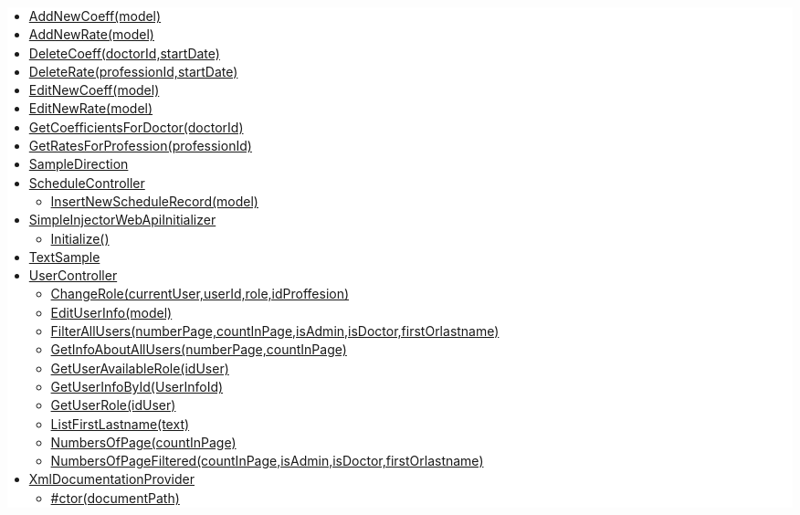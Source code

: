   - [AddNewCoeff(model)](#M-HoReD-Controllers-SalaryController-AddNewCoeff-HoReD-Models-SalaryCoeffBindingModel- 'HoReD.Controllers.SalaryController.AddNewCoeff(HoReD.Models.SalaryCoeffBindingModel)')
  - [AddNewRate(model)](#M-HoReD-Controllers-SalaryController-AddNewRate-HoReD-Models-SalaryRateBindingModel- 'HoReD.Controllers.SalaryController.AddNewRate(HoReD.Models.SalaryRateBindingModel)')
  - [DeleteCoeff(doctorId,startDate)](#M-HoReD-Controllers-SalaryController-DeleteCoeff-System-Int32,System-String,System-Int32- 'HoReD.Controllers.SalaryController.DeleteCoeff(System.Int32,System.String,System.Int32)')
  - [DeleteRate(professionId,startDate)](#M-HoReD-Controllers-SalaryController-DeleteRate-System-Int32,System-String,System-Int32- 'HoReD.Controllers.SalaryController.DeleteRate(System.Int32,System.String,System.Int32)')
  - [EditNewCoeff(model)](#M-HoReD-Controllers-SalaryController-EditNewCoeff-HoReD-Models-SalaryCoeffBindingModel- 'HoReD.Controllers.SalaryController.EditNewCoeff(HoReD.Models.SalaryCoeffBindingModel)')
  - [EditNewRate(model)](#M-HoReD-Controllers-SalaryController-EditNewRate-HoReD-Models-SalaryRateBindingModel- 'HoReD.Controllers.SalaryController.EditNewRate(HoReD.Models.SalaryRateBindingModel)')
  - [GetCoefficientsForDoctor(doctorId)](#M-HoReD-Controllers-SalaryController-GetCoefficientsForDoctor-System-Int32- 'HoReD.Controllers.SalaryController.GetCoefficientsForDoctor(System.Int32)')
  - [GetRatesForProfession(professionId)](#M-HoReD-Controllers-SalaryController-GetRatesForProfession-System-Int32- 'HoReD.Controllers.SalaryController.GetRatesForProfession(System.Int32)')
- [SampleDirection](#T-HoReD-Areas-HelpPage-SampleDirection 'HoReD.Areas.HelpPage.SampleDirection')
- [ScheduleController](#T-HoReD-Controllers-ScheduleController 'HoReD.Controllers.ScheduleController')
  - [InsertNewScheduleRecord(model)](#M-HoReD-Controllers-ScheduleController-InsertNewScheduleRecord-HoReD-Models-ScheduleBindingModel- 'HoReD.Controllers.ScheduleController.InsertNewScheduleRecord(HoReD.Models.ScheduleBindingModel)')
- [SimpleInjectorWebApiInitializer](#T-HoReD-App_Start-SimpleInjectorWebApiInitializer 'HoReD.App_Start.SimpleInjectorWebApiInitializer')
  - [Initialize()](#M-HoReD-App_Start-SimpleInjectorWebApiInitializer-Initialize 'HoReD.App_Start.SimpleInjectorWebApiInitializer.Initialize')
- [TextSample](#T-HoReD-Areas-HelpPage-TextSample 'HoReD.Areas.HelpPage.TextSample')
- [UserController](#T-HoReD-Controllers-UserController 'HoReD.Controllers.UserController')
  - [ChangeRole(currentUser,userId,role,idProffesion)](#M-HoReD-Controllers-UserController-ChangeRole-System-Int32,System-Int32,System-Int32,System-Int32- 'HoReD.Controllers.UserController.ChangeRole(System.Int32,System.Int32,System.Int32,System.Int32)')
  - [EditUserInfo(model)](#M-HoReD-Controllers-UserController-EditUserInfo-HoReD-Models-UserInfoBindingModel- 'HoReD.Controllers.UserController.EditUserInfo(HoReD.Models.UserInfoBindingModel)')
  - [FilterAllUsers(numberPage,countInPage,isAdmin,isDoctor,firstOrlastname)](#M-HoReD-Controllers-UserController-FilterAllUsers-System-Int32,System-Int32,System-Boolean,System-Boolean,System-String- 'HoReD.Controllers.UserController.FilterAllUsers(System.Int32,System.Int32,System.Boolean,System.Boolean,System.String)')
  - [GetInfoAboutAllUsers(numberPage,countInPage)](#M-HoReD-Controllers-UserController-GetInfoAboutAllUsers-System-Int32,System-Int32- 'HoReD.Controllers.UserController.GetInfoAboutAllUsers(System.Int32,System.Int32)')
  - [GetUserAvailableRole(idUser)](#M-HoReD-Controllers-UserController-GetUserAvailableRole-System-Int32- 'HoReD.Controllers.UserController.GetUserAvailableRole(System.Int32)')
  - [GetUserInfoById(UserInfoId)](#M-HoReD-Controllers-UserController-GetUserInfoById-System-Int32- 'HoReD.Controllers.UserController.GetUserInfoById(System.Int32)')
  - [GetUserRole(idUser)](#M-HoReD-Controllers-UserController-GetUserRole-System-Int32- 'HoReD.Controllers.UserController.GetUserRole(System.Int32)')
  - [ListFirstLastname(text)](#M-HoReD-Controllers-UserController-ListFirstLastname-System-String- 'HoReD.Controllers.UserController.ListFirstLastname(System.String)')
  - [NumbersOfPage(countInPage)](#M-HoReD-Controllers-UserController-NumbersOfPage-System-Int32- 'HoReD.Controllers.UserController.NumbersOfPage(System.Int32)')
  - [NumbersOfPageFiltered(countInPage,isAdmin,isDoctor,firstOrlastname)](#M-HoReD-Controllers-UserController-NumbersOfPageFiltered-System-Int32,System-Boolean,System-Boolean,System-String- 'HoReD.Controllers.UserController.NumbersOfPageFiltered(System.Int32,System.Boolean,System.Boolean,System.String)')
- [XmlDocumentationProvider](#T-HoReD-Areas-HelpPage-XmlDocumentationProvider 'HoReD.Areas.HelpPage.XmlDocumentationProvider')
  - [#ctor(documentPath)](#M-HoReD-Areas-HelpPage-XmlDocumentationProvider-#ctor-System-String- 'HoReD.Areas.HelpPage.XmlDocumentationProvider.#ctor(System.String)')
